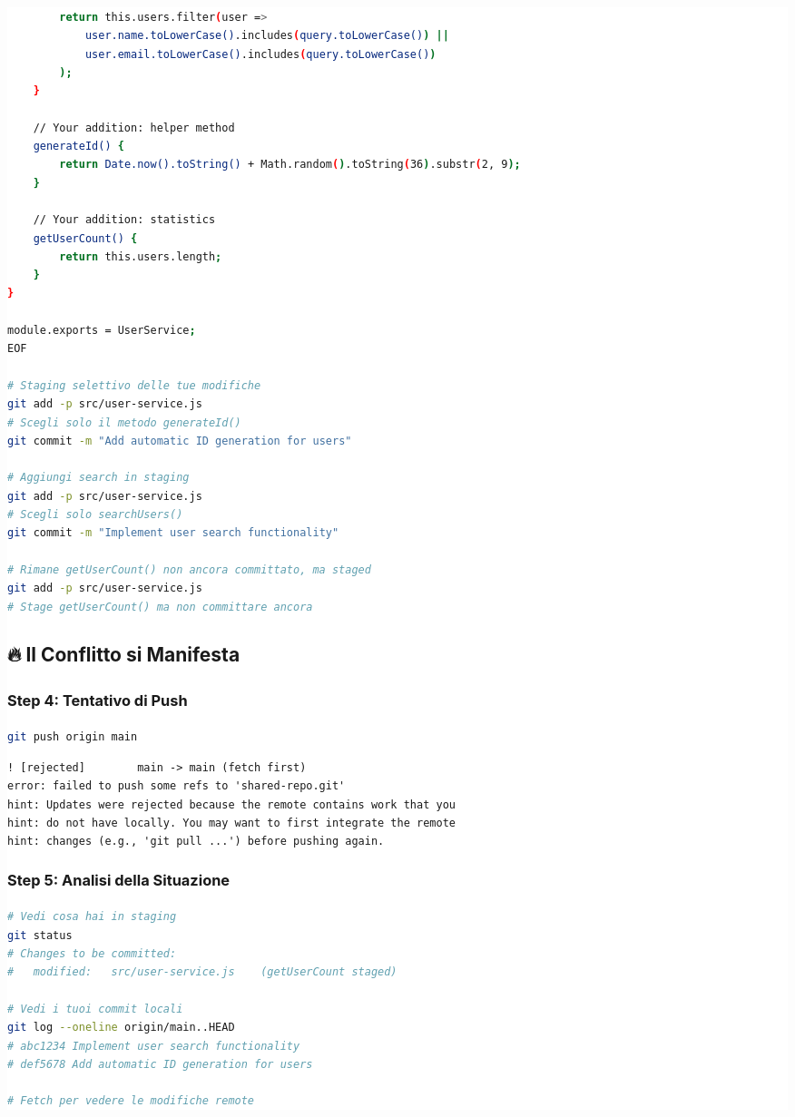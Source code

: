 ```bash
        return this.users.filter(user => 
            user.name.toLowerCase().includes(query.toLowerCase()) ||
            user.email.toLowerCase().includes(query.toLowerCase())
        );
    }

    // Your addition: helper method
    generateId() {
        return Date.now().toString() + Math.random().toString(36).substr(2, 9);
    }

    // Your addition: statistics
    getUserCount() {
        return this.users.length;
    }
}

module.exports = UserService;
EOF

# Staging selettivo delle tue modifiche
git add -p src/user-service.js
# Scegli solo il metodo generateId()
git commit -m "Add automatic ID generation for users"

# Aggiungi search in staging
git add -p src/user-service.js  
# Scegli solo searchUsers()
git commit -m "Implement user search functionality"

# Rimane getUserCount() non ancora committato, ma staged
git add -p src/user-service.js
# Stage getUserCount() ma non committare ancora
```

## 🔥 Il Conflitto si Manifesta

### Step 4: Tentativo di Push
```bash
git push origin main
```

```
! [rejected]        main -> main (fetch first)
error: failed to push some refs to 'shared-repo.git'
hint: Updates were rejected because the remote contains work that you
hint: do not have locally. You may want to first integrate the remote
hint: changes (e.g., 'git pull ...') before pushing again.
```

### Step 5: Analisi della Situazione
```bash
# Vedi cosa hai in staging
git status
# Changes to be committed:
#   modified:   src/user-service.js    (getUserCount staged)

# Vedi i tuoi commit locali
git log --oneline origin/main..HEAD
# abc1234 Implement user search functionality
# def5678 Add automatic ID generation for users

# Fetch per vedere le modifiche remote
```